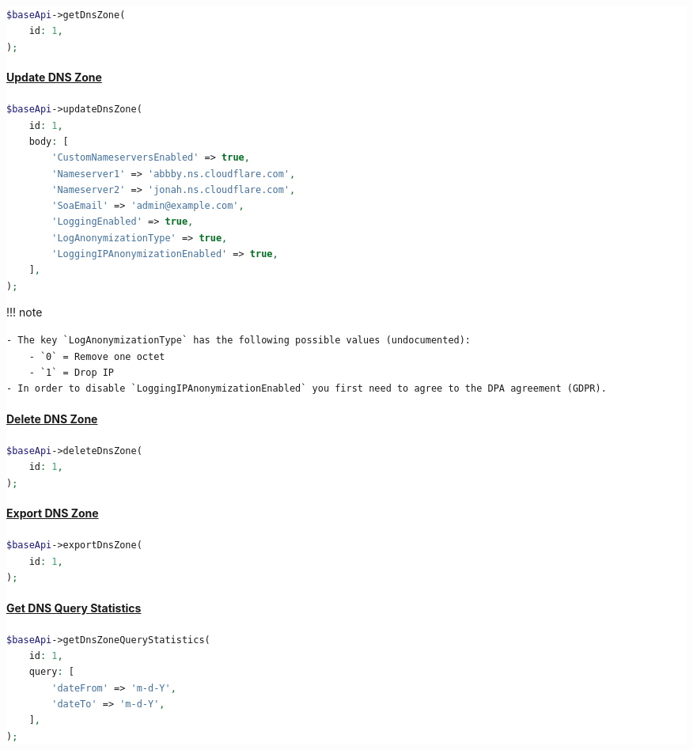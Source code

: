 ```php
$baseApi->getDnsZone(
    id: 1,
);
```

#### [Update DNS Zone](https://docs.bunny.net/reference/dnszonepublic_update)

```php
$baseApi->updateDnsZone(
    id: 1,
    body: [
        'CustomNameserversEnabled' => true,
        'Nameserver1' => 'abbby.ns.cloudflare.com',
        'Nameserver2' => 'jonah.ns.cloudflare.com',
        'SoaEmail' => 'admin@example.com',
        'LoggingEnabled' => true,
        'LogAnonymizationType' => true,
        'LoggingIPAnonymizationEnabled' => true,
    ],
);
```

!!! note

    - The key `LogAnonymizationType` has the following possible values (undocumented):
        - `0` = Remove one octet
        - `1` = Drop IP
    - In order to disable `LoggingIPAnonymizationEnabled` you first need to agree to the DPA agreement (GDPR).

#### [Delete DNS Zone](https://docs.bunny.net/reference/dnszonepublic_delete)

```php
$baseApi->deleteDnsZone(
    id: 1,
);
```

#### [Export DNS Zone](https://docs.bunny.net/reference/dnszonepublic_export)

```php
$baseApi->exportDnsZone(
    id: 1,
);
```

#### [Get DNS Query Statistics](https://docs.bunny.net/reference/dnszonepublic_statistics)

```php
$baseApi->getDnsZoneQueryStatistics(
    id: 1,
    query: [
        'dateFrom' => 'm-d-Y',
        'dateTo' => 'm-d-Y',
    ],
);
```
